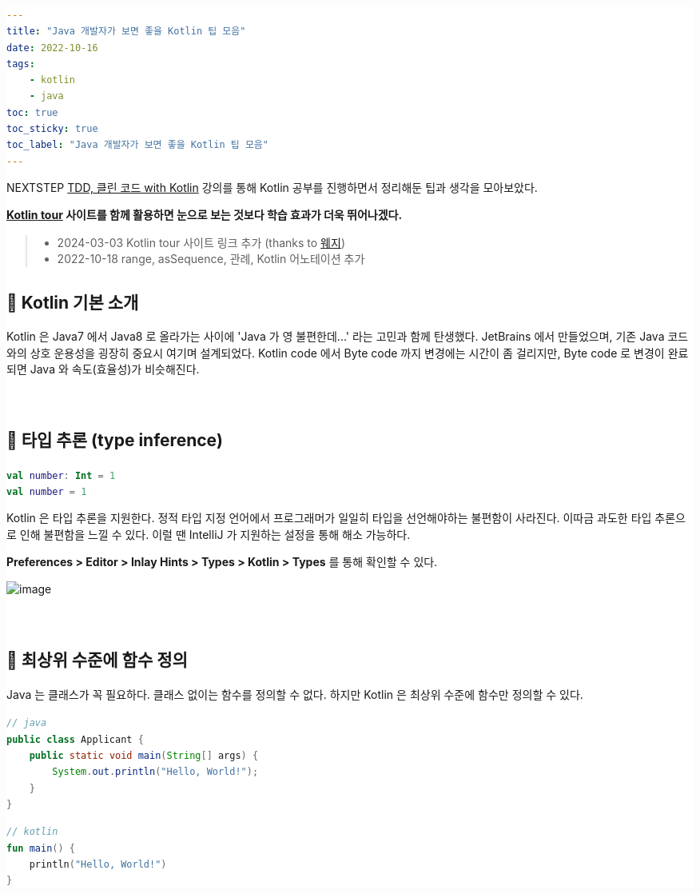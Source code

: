 ```yaml
---
title: "Java 개발자가 보면 좋을 Kotlin 팁 모음"
date: 2022-10-16
tags:
    - kotlin
    - java
toc: true
toc_sticky: true
toc_label: "Java 개발자가 보면 좋을 Kotlin 팁 모음"
---
```


NEXTSTEP [TDD, 클린 코드 with Kotlin](https://edu.nextstep.camp/c/Z9QeJlCi) 강의를 통해 
Kotlin 공부를 진행하면서 정리해둔 팁과 생각을 모아보았다.

**[Kotlin tour](https://kotlinlang.org/docs/kotlin-tour-hello-world.html) 사이트를 함께 활용하면
눈으로 보는 것보다 학습 효과가 더욱 뛰어나겠다.**

> - 2024-03-03 Kotlin tour 사이트 링크 추가 (thanks to [웨지](https://github.com/sihyung92/))
> - 2022-10-18 range, asSequence, 관례, Kotlin 어노테이션 추가

## 💬 Kotlin 기본 소개

Kotlin 은 Java7 에서 Java8 로 올라가는 사이에 'Java 가 영 불편한데...' 라는 고민과 함께 탄생했다.
JetBrains 에서 만들었으며, 기존 Java 코드와의 상호 운용성을 굉장히 중요시 여기며 설계되었다.
Kotlin code 에서 Byte code 까지 변경에는 시간이 좀 걸리지만,
Byte code 로 변경이 완료되면 Java 와 속도(효율성)가 비슷해진다.

<br>

## 💬 타입 추론 (type inference)

```kotlin
val number: Int = 1
val number = 1
```

Kotlin 은 타입 추론을 지원한다. 정적 타입 지정 언어에서 프로그래머가 일일히 타입을 선언해야하는 불편함이 사라진다.
이따금 과도한 타입 추론으로 인해 불편함을 느낄 수 있다. 이럴 땐 IntelliJ 가 지원하는 설정을 통해 해소 가능하다.

**Preferences > Editor > Inlay Hints > Types > Kotlin > Types** 를 통해 확인할 수 있다.

![image](https://user-images.githubusercontent.com/37354145/194847888-54549b24-1b51-4774-89ce-53de44feeeef.png)

<br>

## 💬 최상위 수준에 함수 정의

Java 는 클래스가 꼭 필요하다. 클래스 없이는 함수를 정의할 수 없다.
하지만 Kotlin 은 최상위 수준에 함수만 정의할 수 있다.

```java
// java
public class Applicant {
    public static void main(String[] args) {
        System.out.println("Hello, World!");
    }
}
```
```kotlin
// kotlin
fun main() {
    println("Hello, World!")
}
```
